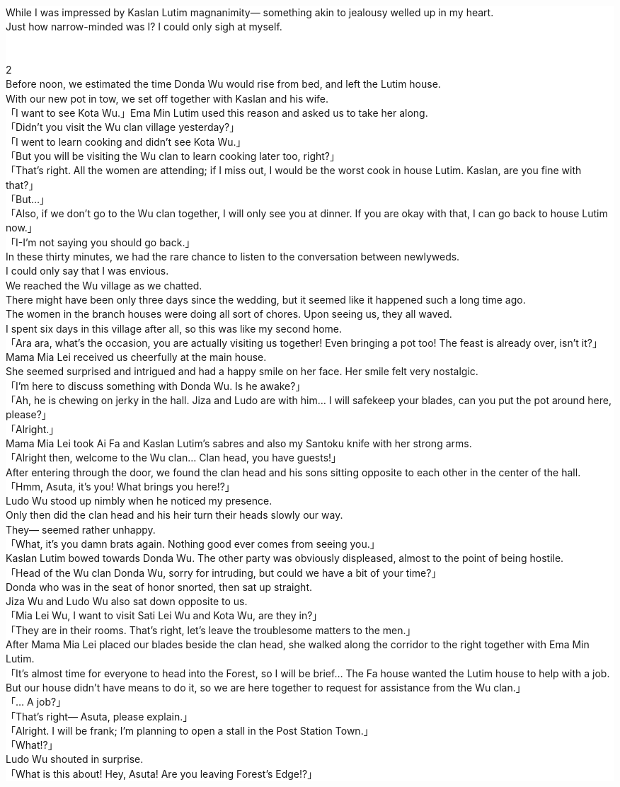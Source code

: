 While I was impressed by Kaslan Lutim magnanimity— something akin to jealousy welled up in my heart.<br/>
Just how narrow-minded was I? I could only sigh at myself.<br/>
<br/>
<br/>
2<br/>
Before noon, we estimated the time Donda Wu would rise from bed, and left the Lutim house.<br/>
With our new pot in tow, we set off together with Kaslan and his wife.<br/>
「I want to see Kota Wu.」Ema Min Lutim used this reason and asked us to take her along.<br/>
「Didn’t you visit the Wu clan village yesterday?」<br/>
「I went to learn cooking and didn’t see Kota Wu.」<br/>
「But you will be visiting the Wu clan to learn cooking later too, right?」<br/>
「That’s right. All the women are attending; if I miss out, I would be the worst cook in house Lutim. Kaslan, are you fine with that?」<br/>
「But…」<br/>
「Also, if we don’t go to the Wu clan together, I will only see you at dinner. If you are okay with that, I can go back to house Lutim now.」<br/>
「I-I’m not saying you should go back.」<br/>
In these thirty minutes, we had the rare chance to listen to the conversation between newlyweds.<br/>
I could only say that I was envious.<br/>
We reached the Wu village as we chatted.<br/>
There might have been only three days since the wedding, but it seemed like it happened such a long time ago.<br/>
The women in the branch houses were doing all sort of chores. Upon seeing us, they all waved.<br/>
I spent six days in this village after all, so this was like my second home.<br/>
「Ara ara, what’s the occasion, you are actually visiting us together! Even bringing a pot too! The feast is already over, isn’t it?」<br/>
Mama Mia Lei received us cheerfully at the main house.<br/>
She seemed surprised and intrigued and had a happy smile on her face. Her smile felt very nostalgic.<br/>
「I’m here to discuss something with Donda Wu. Is he awake?」<br/>
「Ah, he is chewing on jerky in the hall. Jiza and Ludo are with him… I will safekeep your blades, can you put the pot around here, please?」<br/>
「Alright.」<br/>
Mama Mia Lei took Ai Fa and Kaslan Lutim’s sabres and also my Santoku knife with her strong arms.<br/>
「Alright then, welcome to the Wu clan… Clan head, you have guests!」<br/>
After entering through the door, we found the clan head and his sons sitting opposite to each other in the center of the hall.<br/>
「Hmm, Asuta, it’s you! What brings you here!?」<br/>
Ludo Wu stood up nimbly when he noticed my presence.<br/>
Only then did the clan head and his heir turn their heads slowly our way.<br/>
They— seemed rather unhappy.<br/>
「What, it’s you damn brats again. Nothing good ever comes from seeing you.」<br/>
Kaslan Lutim bowed towards Donda Wu. The other party was obviously displeased, almost to the point of being hostile.<br/>
「Head of the Wu clan Donda Wu, sorry for intruding, but could we have a bit of your time?」<br/>
Donda who was in the seat of honor snorted, then sat up straight.<br/>
Jiza Wu and Ludo Wu also sat down opposite to us.<br/>
「Mia Lei Wu, I want to visit Sati Lei Wu and Kota Wu, are they in?」<br/>
「They are in their rooms. That’s right, let’s leave the troublesome matters to the men.」<br/>
After Mama Mia Lei placed our blades beside the clan head, she walked along the corridor to the right together with Ema Min Lutim.<br/>
「It’s almost time for everyone to head into the Forest, so I will be brief… The Fa house wanted the Lutim house to help with a job. But our house didn’t have means to do it, so we are here together to request for assistance from the Wu clan.」<br/>
「… A job?」<br/>
「That’s right— Asuta, please explain.」<br/>
「Alright. I will be frank; I’m planning to open a stall in the Post Station Town.」<br/>
「What!?」<br/>
Ludo Wu shouted in surprise.<br/>
「What is this about! Hey, Asuta! Are you leaving Forest’s Edge!?」<br/>